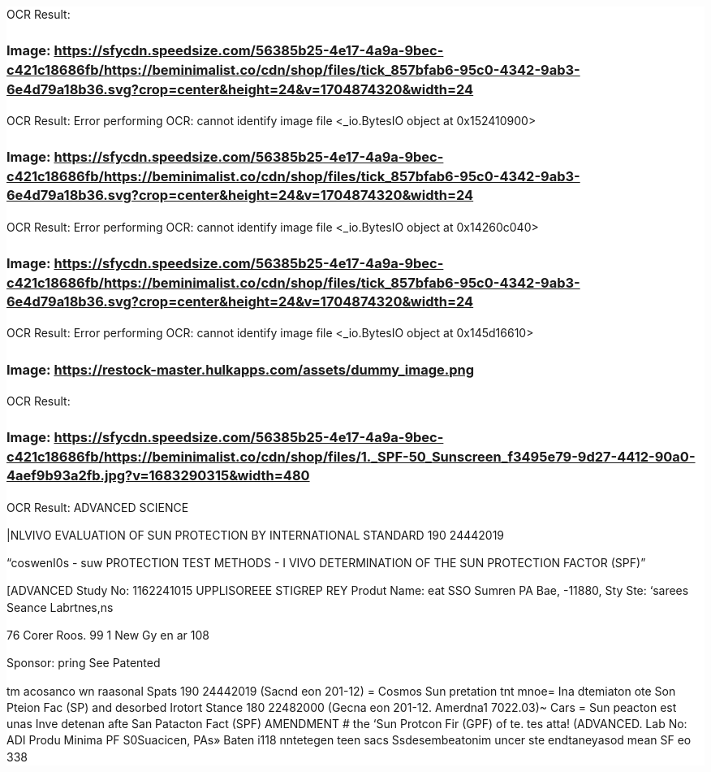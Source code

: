 OCR Result: 

### Image: https://sfycdn.speedsize.com/56385b25-4e17-4a9a-9bec-c421c18686fb/https://beminimalist.co/cdn/shop/files/tick_857bfab6-95c0-4342-9ab3-6e4d79a18b36.svg?crop=center&height=24&v=1704874320&width=24

OCR Result: Error performing OCR: cannot identify image file <_io.BytesIO object at 0x152410900>

### Image: https://sfycdn.speedsize.com/56385b25-4e17-4a9a-9bec-c421c18686fb/https://beminimalist.co/cdn/shop/files/tick_857bfab6-95c0-4342-9ab3-6e4d79a18b36.svg?crop=center&height=24&v=1704874320&width=24

OCR Result: Error performing OCR: cannot identify image file <_io.BytesIO object at 0x14260c040>

### Image: https://sfycdn.speedsize.com/56385b25-4e17-4a9a-9bec-c421c18686fb/https://beminimalist.co/cdn/shop/files/tick_857bfab6-95c0-4342-9ab3-6e4d79a18b36.svg?crop=center&height=24&v=1704874320&width=24

OCR Result: Error performing OCR: cannot identify image file <_io.BytesIO object at 0x145d16610>

### Image: https://restock-master.hulkapps.com/assets/dummy_image.png

OCR Result: 

### Image: https://sfycdn.speedsize.com/56385b25-4e17-4a9a-9bec-c421c18686fb/https://beminimalist.co/cdn/shop/files/1._SPF-50_Sunscreen_f3495e79-9d27-4412-90a0-4aef9b93a2fb.jpg?v=1683290315&width=480

OCR Result: ADVANCED SCIENCE

|NLVIVO EVALUATION OF SUN PROTECTION BY
INTERNATIONAL STANDARD 190 24442019

“coswenI0s - suw PROTECTION TEST METHODS - I VIVO
DETERMINATION OF THE SUN PROTECTION FACTOR (SPF)”

[ADVANCED Study No: 1162241015 UPPLISOREEE STIGREP REY
Produt Name: eat SSO Sumren PA Bae, -11880,
Sty Ste: ‘sarees Seance Labrtnes,ns

76 Corer Roos. 99 1
New Gy en ar 108

Sponsor: pring See Patented

tm acosanco wn raasonal Spats 190 24442019 (Sacnd eon 201-12) = Cosmos Sun
pretation tnt mnoe= Ina dtemiaton ote Son Pteion Fac (SP) and desorbed
Irotort Stance 180 22482000 (Gecna eon 201-12. Amerdna1 7022.03)~ Cars =
Sun peacton est unas Inve detenan afte San Patacton Fact (SPF) AMENDMENT #
the ‘Sun Protcon Fir (GPF) of te. tes atta! (ADVANCED. Lab No: ADI
Produ Minima PF S0Suacicen, PAs» Baten i118 nntetegen teen sacs
Ssdesembeatonim uncer ste endtaneyasod mean SF eo 338
